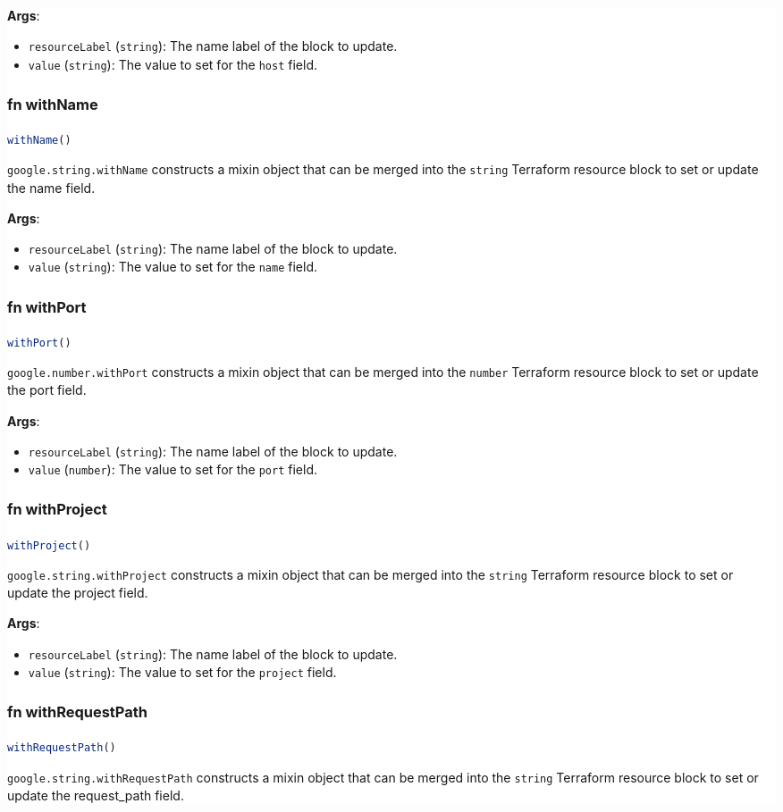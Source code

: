 

**Args**:
  - `resourceLabel` (`string`): The name label of the block to update.
  - `value` (`string`): The value to set for the `host` field.


### fn withName

```ts
withName()
```

`google.string.withName` constructs a mixin object that can be merged into the `string`
Terraform resource block to set or update the name field.



**Args**:
  - `resourceLabel` (`string`): The name label of the block to update.
  - `value` (`string`): The value to set for the `name` field.


### fn withPort

```ts
withPort()
```

`google.number.withPort` constructs a mixin object that can be merged into the `number`
Terraform resource block to set or update the port field.



**Args**:
  - `resourceLabel` (`string`): The name label of the block to update.
  - `value` (`number`): The value to set for the `port` field.


### fn withProject

```ts
withProject()
```

`google.string.withProject` constructs a mixin object that can be merged into the `string`
Terraform resource block to set or update the project field.



**Args**:
  - `resourceLabel` (`string`): The name label of the block to update.
  - `value` (`string`): The value to set for the `project` field.


### fn withRequestPath

```ts
withRequestPath()
```

`google.string.withRequestPath` constructs a mixin object that can be merged into the `string`
Terraform resource block to set or update the request_path field.
